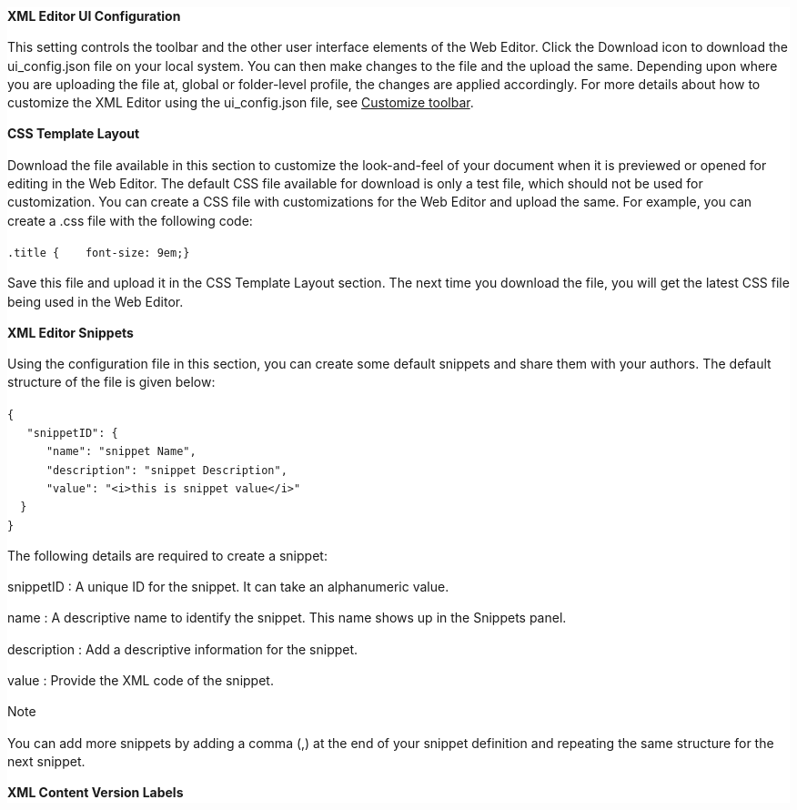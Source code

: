 **XML Editor UI Configuration**

This setting controls the toolbar and the other user interface elements of the Web Editor. Click the Download icon to download the ui\_config.json file on your local system. You can then make changes to the file and the upload the same. Depending upon where you are uploading the file at, global or folder-level profile, the changes are applied accordingly. For more details about how to customize the XML Editor using the ui\_config.json file, see [Customize toolbar](conf-web-editor-customize-toolbar.md#).

**CSS Template Layout**

Download the file available in this section to customize the look-and-feel of your document when it is previewed or opened for editing in the Web Editor. The default CSS file available for download is only a test file, which should not be used for customization. You can create a CSS file with customizations for the Web Editor and upload the same. For example, you can create a .css file with the following code:

```
.title {    font-size: 9em;}
```

Save this file and upload it in the CSS Template Layout section. The next time you download the file, you will get the latest CSS file being used in the Web Editor.

**XML Editor Snippets**

Using the configuration file in this section, you can create some default snippets and share them with your authors. The default structure of the file is given below:

```
{
   "snippetID": {
      "name": "snippet Name",
      "description": "snippet Description",
      "value": "<i>this is snippet value</i>"
  }
}
```

The following details are required to create a snippet:

snippetID
:   A unique ID for the snippet. It can take an alphanumeric value.

name
:   A descriptive name to identify the snippet. This name shows up in the Snippets panel.

description
:   Add a descriptive information for the snippet.

value
:   Provide the XML code of the snippet.

>[!NOTE]
>
> You can add more snippets by adding a comma \(,\) at the end of your snippet definition and repeating the same structure for the next snippet.

**XML Content Version Labels**
